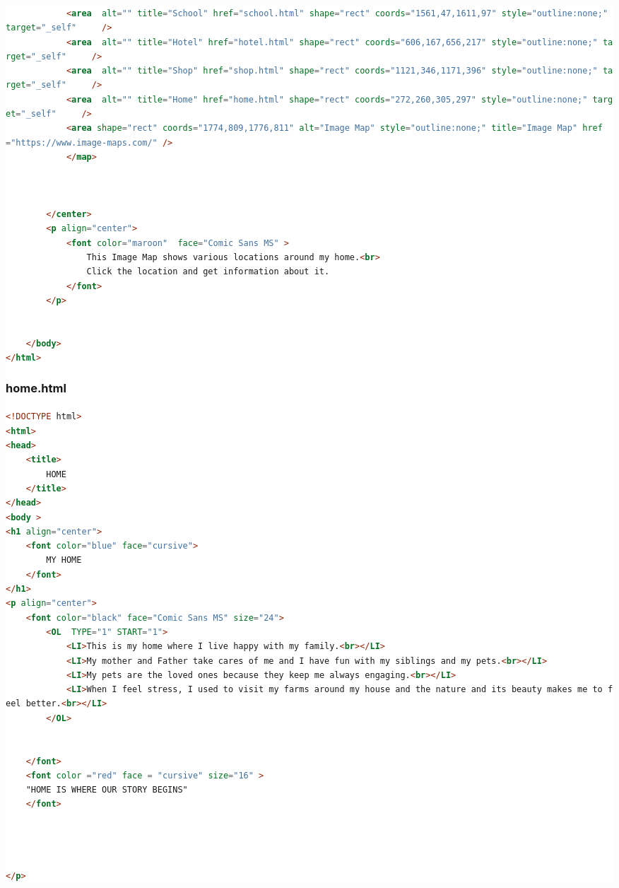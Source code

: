 ```html
            <area  alt="" title="School" href="school.html" shape="rect" coords="1561,47,1611,97" style="outline:none;" target="_self"     />
            <area  alt="" title="Hotel" href="hotel.html" shape="rect" coords="606,167,656,217" style="outline:none;" target="_self"     />
            <area  alt="" title="Shop" href="shop.html" shape="rect" coords="1121,346,1171,396" style="outline:none;" target="_self"     />
            <area  alt="" title="Home" href="home.html" shape="rect" coords="272,260,305,297" style="outline:none;" target="_self"     />
            <area shape="rect" coords="1774,809,1776,811" alt="Image Map" style="outline:none;" title="Image Map" href="https://www.image-maps.com/" />
            </map>



        </center>
        <p align="center">
            <font color="maroon"  face="Comic Sans MS" >
                This Image Map shows various locations around my home.<br>
                Click the location and get information about it.
            </font>
        </p>


    </body>
</html>
```
### home.html
```html
<!DOCTYPE html>
<html>
<head>
    <title>
        HOME
    </title>
</head>
<body >
<h1 align="center">
    <font color="blue" face="cursive">
        MY HOME
    </font>
</h1>
<p align="center">
    <font color="black" face="Comic Sans MS" size="24">
        <OL  TYPE="1" START="1">
            <LI>This is my home where I live happy with my family.<br></LI>     
            <LI>My mother and Father take cares of me and I have fun with my siblings and my pets.<br></LI>
            <LI>My pets are the loved ones because they keep me always engaging.<br></LI>
            <LI>When I feel stress, I used to visit my farms around my house and the nature and its beauty makes me to feel better.<br></LI>
        </OL>


    </font>
    <font color ="red" face = "cursive" size="16" > 
    "HOME IS WHERE OUR STORY BEGINS"
    </font>




</p>
```